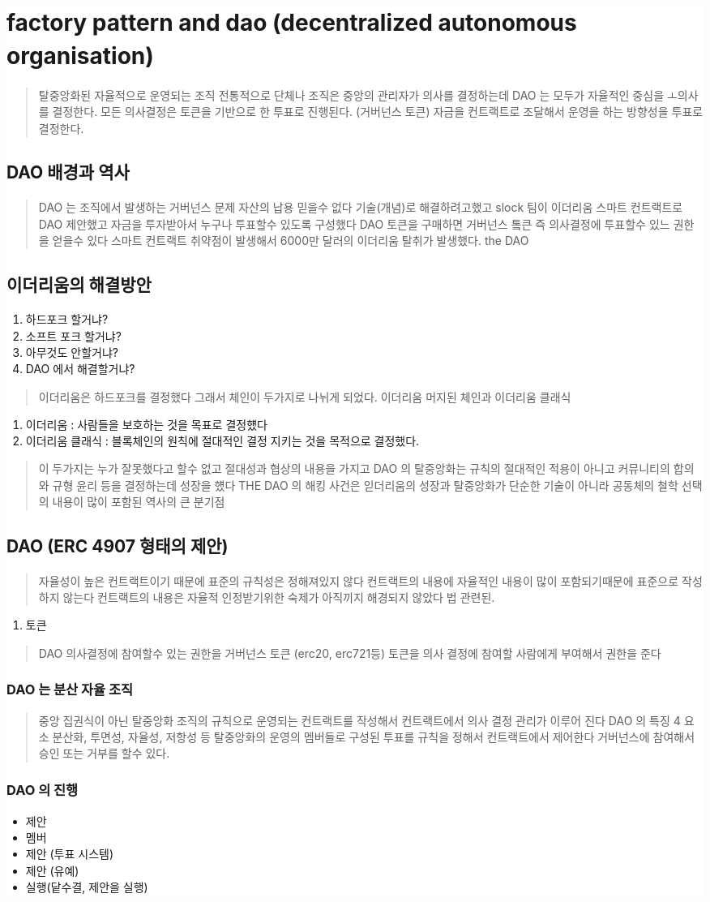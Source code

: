 # factory pattern and dao (decentralized autonomous organisation)

> 탈중앙화된 자율적으로 운영되는 조직
> 전통적으로 단체나 조직은 중앙의 관리자가 의사를 결정하는데
> DAO 는 모두가 자율적인 중심을 ㅗ의사를 결정한다.
> 모든 의사결정은 토큰을 기반으로 한 투표로 진행된다. (거버넌스 토큰)
> 자금을 컨트랙트로 조달해서 운영을 하는 방향성을 투표로 결정한다.


## DAO 배경과 역사
> DAO 는 조직에서 발생하는 거버넌스 문제 자산의 납용 믿을수 없다
> 기술(개념)로 해결하려고했고
> slock 팀이 이더리움 스마트 컨트랙트로 DAO 제안했고 자금을 투자받아서 누구나 투표할수 있도록 구성했다
> DAO 토큰을 구매하면 거버넌스 톸큰 즉 의사결정에 투표할수 있느 권한을 얻을수 있다
> 스마트 컨트랙트 취약점이 발생해서 6000만 달러의 이더리움 탈취가 발생했다. the DAO

## 이더리움의 해결방안
1. 하드포크 할거냐?
2. 소프트 포크 할거냐?
3. 아무것도 안할거냐?
4. DAO 에서 해결할거냐?

> 이더리움은 하드포크를 결정했다 그래서 체인이 두가지로 나뉘게 되었다.
> 이더리움 머지된 체인과 이더리움 클래식
1. 이더리움  : 사람들을 보호하는 것을 목표로 결정헀다
2. 이더리움 클래식 : 블록체인의 원칙에 절대적인 결정 지키는 것을 목적으로 결정했다.


> 이 두가지는 누가 잘못했다고 할수 없고 절대성과 협상의 내용을 가지고 DAO 의 탈중앙화는 규칙의 절대적인 적용이 아니고 커뮤니티의 합의와 규형 윤리 등을 결정하는데 성장을 헀다 
> THE DAO 의 해킹 사건은 읻더리움의 성장과 탈중앙화가 단순한 기술이 아니라 공동체의 철학 선택의 내용이 많이 포함된 역사의 큰 분기점


## DAO (ERC 4907 형태의 제안) 
> 자율성이 높은 컨트랙트이기 때문에 표준의 규칙성은 정해져있지 않다
> 컨트랙트의 내용에 자율적인 내용이 많이 포함되기때문에 표준으로 작성하지 않는다
> 컨트랙트의 내용은 자율적 
> 인정받기위한 숙제가 아직끼지 해경되지 않았다 법 관련된.

1. 토큰 
> DAO 의사결정에 참여할수 있는 권한을 거버넌스 토큰 (erc20, erc721등) 토큰을 의사 결정에 참여할 사람에게 부여해서 권한을 준다

### DAO 는 분산 자율 조직
> 중앙 집권식이 아닌 탈중앙화 조직의 규칙으로 운영되는 컨트랙트를 작성해서 컨트랙트에서 의사 결정 관리가 이루어 진다
> DAO 의 특징 4 요소 분산화, 투면성, 자율성, 저항성 등 탈중앙화의 운영의 멤버들로 구성된 투표를 규칙을 정해서 컨트랙트에서 제어한다
> 거버넌스에 참여해서 승인 또는 거부를 할수 있다.

### DAO 의 진행

- 제안
- 멤버
- 제안 (투표 시스템)
- 제안 (유예)
- 실행(닽수결, 제안을 실행)
